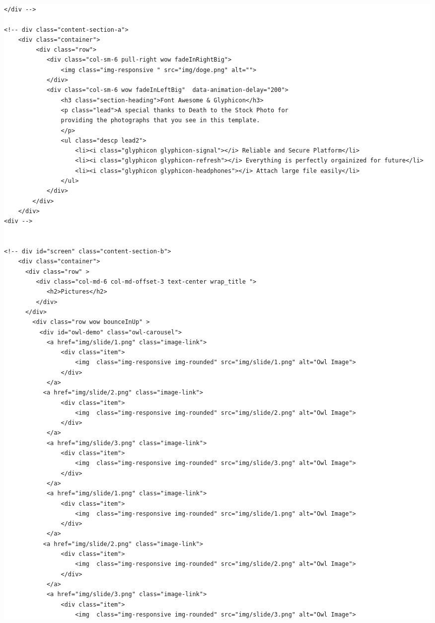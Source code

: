     </div -->

    <!-- div class="content-section-a">
        <div class="container">
             <div class="row">
				<div class="col-sm-6 pull-right wow fadeInRightBig">
                    <img class="img-responsive " src="img/doge.png" alt="">
                </div>
                <div class="col-sm-6 wow fadeInLeftBig"  data-animation-delay="200">
                    <h3 class="section-heading">Font Awesome & Glyphicon</h3>
                    <p class="lead">A special thanks to Death to the Stock Photo for
					providing the photographs that you see in this template.
					</p>
					<ul class="descp lead2">
						<li><i class="glyphicon glyphicon-signal"></i> Reliable and Secure Platform</li>
						<li><i class="glyphicon glyphicon-refresh"></i> Everything is perfectly orgainized for future</li>
						<li><i class="glyphicon glyphicon-headphones"></i> Attach large file easily</li>
					</ul>
				</div>
            </div>
        </div>
    <div -->


	<!-- div id="screen" class="content-section-b">
        <div class="container">
          <div class="row" >
			 <div class="col-md-6 col-md-offset-3 text-center wrap_title ">
				<h2>Pictures</h2>
			 </div>
		  </div>
		    <div class="row wow bounceInUp" >
              <div id="owl-demo" class="owl-carousel">
				<a href="img/slide/1.png" class="image-link">
					<div class="item">
						<img  class="img-responsive img-rounded" src="img/slide/1.png" alt="Owl Image">
					</div>
				</a>
               <a href="img/slide/2.png" class="image-link">
					<div class="item">
						<img  class="img-responsive img-rounded" src="img/slide/2.png" alt="Owl Image">
					</div>
				</a>
				<a href="img/slide/3.png" class="image-link">
					<div class="item">
						<img  class="img-responsive img-rounded" src="img/slide/3.png" alt="Owl Image">
					</div>
				</a>
				<a href="img/slide/1.png" class="image-link">
					<div class="item">
						<img  class="img-responsive img-rounded" src="img/slide/1.png" alt="Owl Image">
					</div>
				</a>
               <a href="img/slide/2.png" class="image-link">
					<div class="item">
						<img  class="img-responsive img-rounded" src="img/slide/2.png" alt="Owl Image">
					</div>
				</a>
				<a href="img/slide/3.png" class="image-link">
					<div class="item">
						<img  class="img-responsive img-rounded" src="img/slide/3.png" alt="Owl Image">